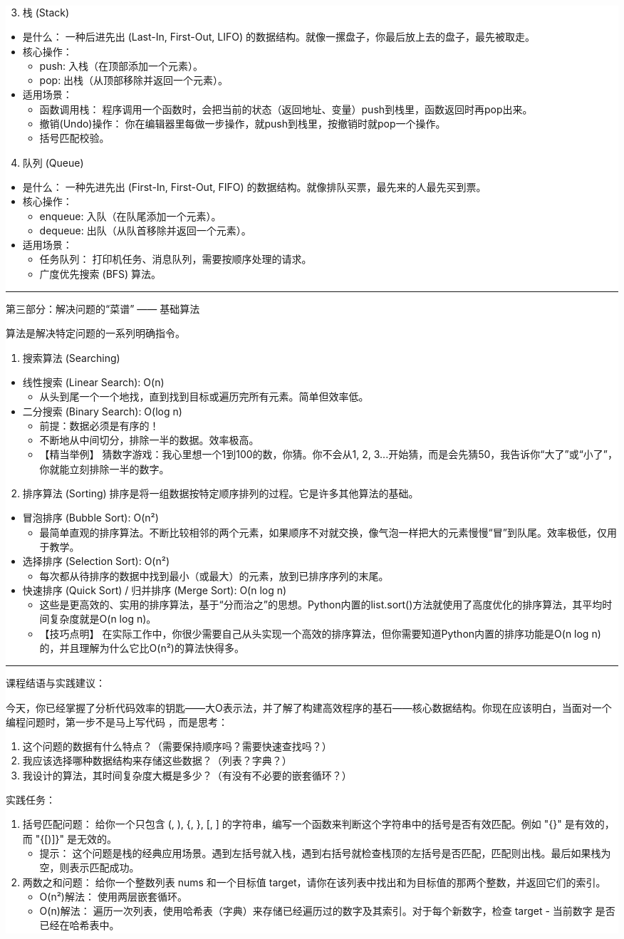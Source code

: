   3. 栈 (Stack)
   * 是什么： 一种后进先出 (Last-In, First-Out, LIFO) 的数据结构。就像一摞盘子，你最后放上去的盘子，最先被取走。
   * 核心操作：
       * push: 入栈（在顶部添加一个元素）。
       * pop: 出栈（从顶部移除并返回一个元素）。
   * 适用场景：
       * 函数调用栈： 程序调用一个函数时，会把当前的状态（返回地址、变量）push到栈里，函数返回时再pop出来。
       * 撤销(Undo)操作： 你在编辑器里每做一步操作，就push到栈里，按撤销时就pop一个操作。
       * 括号匹配校验。

  4. 队列 (Queue)
   * 是什么： 一种先进先出 (First-In, First-Out, FIFO) 的数据结构。就像排队买票，最先来的人最先买到票。
   * 核心操作：
       * enqueue: 入队（在队尾添加一个元素）。
       * dequeue: 出队（从队首移除并返回一个元素）。
   * 适用场景：
       * 任务队列： 打印机任务、消息队列，需要按顺序处理的请求。
       * 广度优先搜索 (BFS) 算法。

  ---

  第三部分：解决问题的“菜谱” —— 基础算法

  算法是解决特定问题的一系列明确指令。

  1. 搜索算法 (Searching)
   * 线性搜索 (Linear Search): O(n)
       * 从头到尾一个一个地找，直到找到目标或遍历完所有元素。简单但效率低。
   * 二分搜索 (Binary Search): O(log n)
       * 前提：数据必须是有序的！
       * 不断地从中间切分，排除一半的数据。效率极高。
       * 【精当举例】 猜数字游戏：我心里想一个1到100的数，你猜。你不会从1, 2, 3...开始猜，而是会先猜50，我告诉你“大了”或“小了”，你就能立刻排除一半的数字。

  2. 排序算法 (Sorting)
  排序是将一组数据按特定顺序排列的过程。它是许多其他算法的基础。
   * 冒泡排序 (Bubble Sort): O(n²)
       * 最简单直观的排序算法。不断比较相邻的两个元素，如果顺序不对就交换，像气泡一样把大的元素慢慢“冒”到队尾。效率极低，仅用于教学。
   * 选择排序 (Selection Sort): O(n²)
       * 每次都从待排序的数据中找到最小（或最大）的元素，放到已排序序列的末尾。
   * 快速排序 (Quick Sort) / 归并排序 (Merge Sort): O(n log n)
       * 这些是更高效的、实用的排序算法，基于“分而治之”的思想。Python内置的list.sort()方法就使用了高度优化的排序算法，其平均时间复杂度就是O(n log n)。
       * 【技巧点明】 在实际工作中，你很少需要自己从头实现一个高效的排序算法，但你需要知道Python内置的排序功能是O(n log
         n)的，并且理解为什么它比O(n²)的算法快得多。

  ---

  课程结语与实践建议：

  今天，你已经掌握了分析代码效率的钥匙——大O表示法，并了解了构建高效程序的基石——核心数据结构。你现在应该明白，当面对一个编程问题时，第一步不是马上写代码
  ，而是思考：

   1. 这个问题的数据有什么特点？（需要保持顺序吗？需要快速查找吗？）
   2. 我应该选择哪种数据结构来存储这些数据？（列表？字典？）
   3. 我设计的算法，其时间复杂度大概是多少？（有没有不必要的嵌套循环？）

  实践任务：
   1. 括号匹配问题： 给你一个只包含 (, ), {, }, [, ] 的字符串，编写一个函数来判断这个字符串中的括号是否有效匹配。例如 "{[]()}" 是有效的，而 "{[)]}"
      是无效的。
       * 提示： 这个问题是栈的经典应用场景。遇到左括号就入栈，遇到右括号就检查栈顶的左括号是否匹配，匹配则出栈。最后如果栈为空，则表示匹配成功。
   2. 两数之和问题： 给你一个整数列表 nums 和一个目标值 target，请你在该列表中找出和为目标值的那两个整数，并返回它们的索引。
       * O(n²)解法： 使用两层嵌套循环。
       * O(n)解法： 遍历一次列表，使用哈希表（字典）来存储已经遍历过的数字及其索引。对于每个新数字，检查 target - 当前数字 是否已经在哈希表中。
